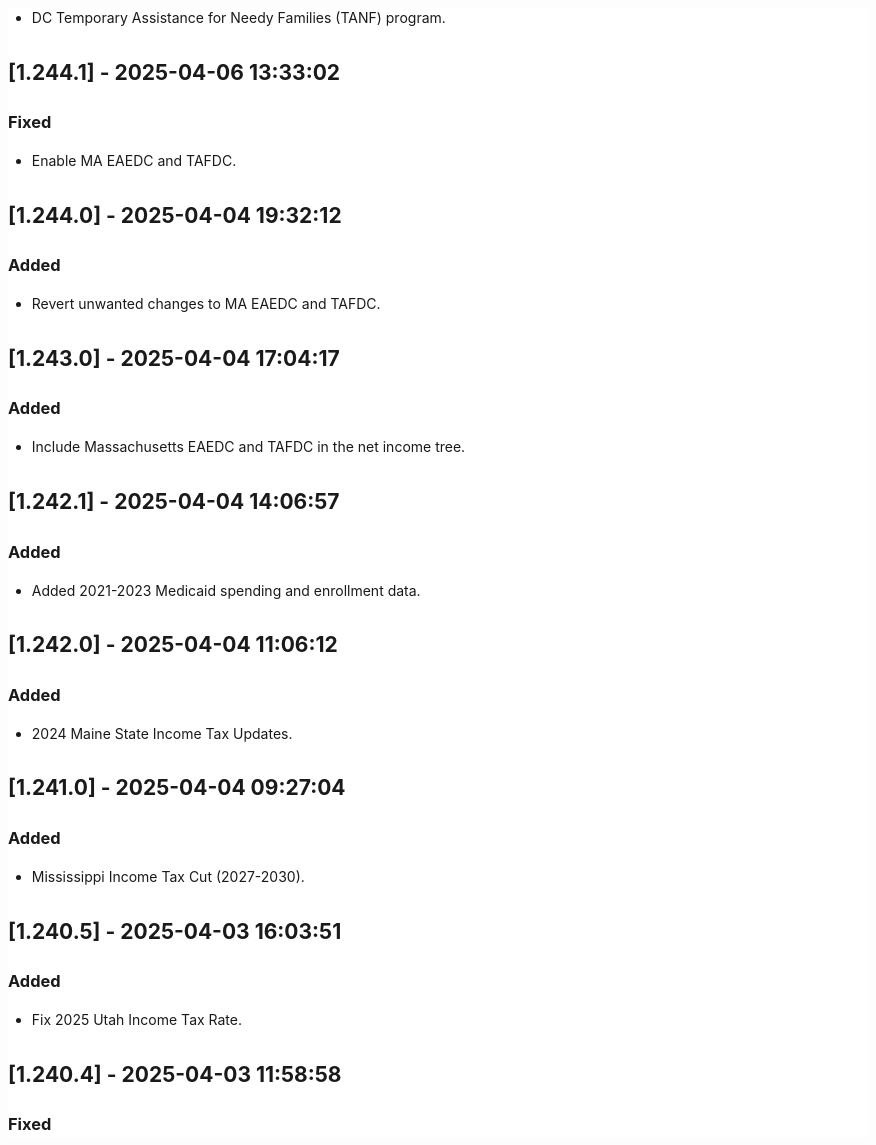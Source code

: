 - DC Temporary Assistance for Needy Families (TANF) program.

## [1.244.1] - 2025-04-06 13:33:02

### Fixed

- Enable MA EAEDC and TAFDC.

## [1.244.0] - 2025-04-04 19:32:12

### Added

- Revert unwanted changes to MA EAEDC and TAFDC.

## [1.243.0] - 2025-04-04 17:04:17

### Added

- Include Massachusetts EAEDC and TAFDC in the net income tree.

## [1.242.1] - 2025-04-04 14:06:57

### Added

- Added 2021-2023 Medicaid spending and enrollment data.

## [1.242.0] - 2025-04-04 11:06:12

### Added

- 2024 Maine State Income Tax Updates.

## [1.241.0] - 2025-04-04 09:27:04

### Added

- Mississippi Income Tax Cut (2027-2030).

## [1.240.5] - 2025-04-03 16:03:51

### Added

- Fix 2025 Utah Income Tax Rate.

## [1.240.4] - 2025-04-03 11:58:58

### Fixed
